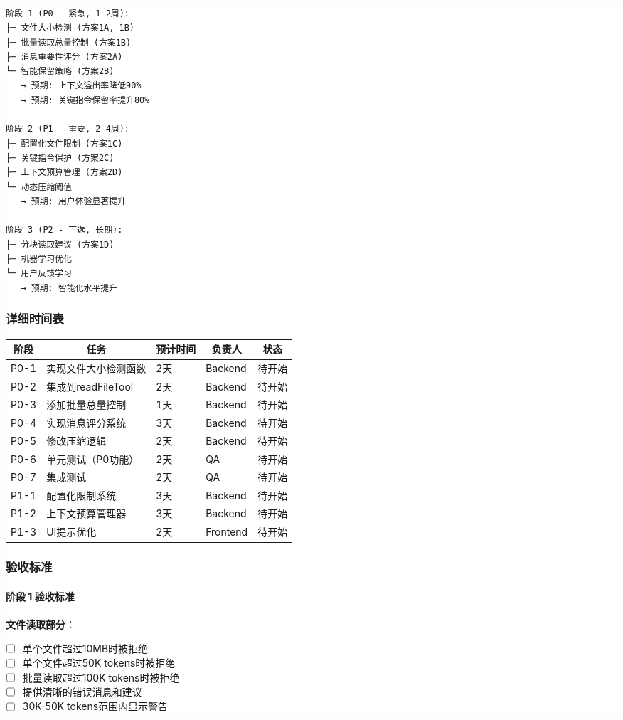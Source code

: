 ```
阶段 1 (P0 - 紧急, 1-2周):
├─ 文件大小检测 (方案1A, 1B)
├─ 批量读取总量控制 (方案1B)
├─ 消息重要性评分 (方案2A)
└─ 智能保留策略 (方案2B)
   → 预期: 上下文溢出率降低90%
   → 预期: 关键指令保留率提升80%

阶段 2 (P1 - 重要, 2-4周):
├─ 配置化文件限制 (方案1C)
├─ 关键指令保护 (方案2C)
├─ 上下文预算管理 (方案2D)
└─ 动态压缩阈值
   → 预期: 用户体验显著提升

阶段 3 (P2 - 可选, 长期):
├─ 分块读取建议 (方案1D)
├─ 机器学习优化
└─ 用户反馈学习
   → 预期: 智能化水平提升
```

### 详细时间表

| 阶段 | 任务                 | 预计时间 | 负责人   | 状态   |
| ---- | -------------------- | -------- | -------- | ------ |
| P0-1 | 实现文件大小检测函数 | 2天      | Backend  | 待开始 |
| P0-2 | 集成到readFileTool   | 2天      | Backend  | 待开始 |
| P0-3 | 添加批量总量控制     | 1天      | Backend  | 待开始 |
| P0-4 | 实现消息评分系统     | 3天      | Backend  | 待开始 |
| P0-5 | 修改压缩逻辑         | 2天      | Backend  | 待开始 |
| P0-6 | 单元测试（P0功能）   | 2天      | QA       | 待开始 |
| P0-7 | 集成测试             | 2天      | QA       | 待开始 |
| P1-1 | 配置化限制系统       | 3天      | Backend  | 待开始 |
| P1-2 | 上下文预算管理器     | 3天      | Backend  | 待开始 |
| P1-3 | UI提示优化           | 2天      | Frontend | 待开始 |

### 验收标准

#### 阶段 1 验收标准

**文件读取部分**：

- [ ] 单个文件超过10MB时被拒绝
- [ ] 单个文件超过50K tokens时被拒绝
- [ ] 批量读取超过100K tokens时被拒绝
- [ ] 提供清晰的错误消息和建议
- [ ] 30K-50K tokens范围内显示警告
